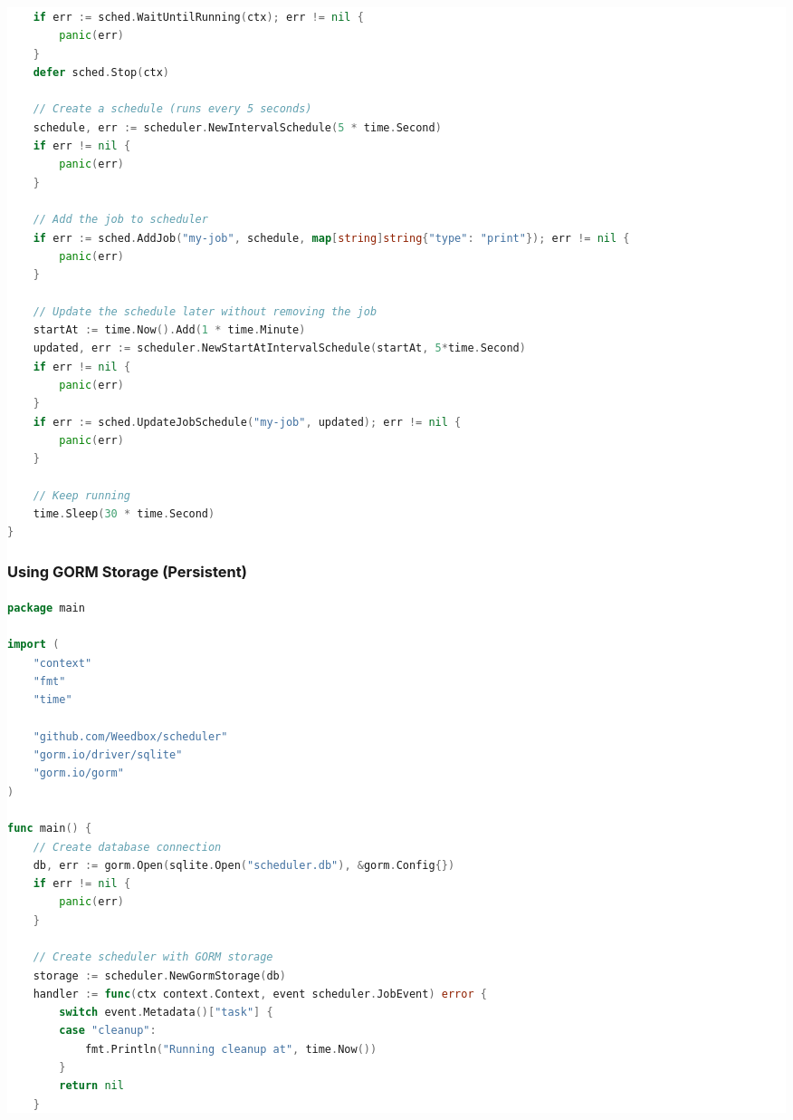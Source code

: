```go
    if err := sched.WaitUntilRunning(ctx); err != nil {
        panic(err)
    }
    defer sched.Stop(ctx)

    // Create a schedule (runs every 5 seconds)
    schedule, err := scheduler.NewIntervalSchedule(5 * time.Second)
    if err != nil {
        panic(err)
    }

    // Add the job to scheduler
    if err := sched.AddJob("my-job", schedule, map[string]string{"type": "print"}); err != nil {
        panic(err)
    }

    // Update the schedule later without removing the job
    startAt := time.Now().Add(1 * time.Minute)
    updated, err := scheduler.NewStartAtIntervalSchedule(startAt, 5*time.Second)
    if err != nil {
        panic(err)
    }
    if err := sched.UpdateJobSchedule("my-job", updated); err != nil {
        panic(err)
    }

    // Keep running
    time.Sleep(30 * time.Second)
}
```

### Using GORM Storage (Persistent)

```go
package main

import (
    "context"
    "fmt"
    "time"

    "github.com/Weedbox/scheduler"
    "gorm.io/driver/sqlite"
    "gorm.io/gorm"
)

func main() {
    // Create database connection
    db, err := gorm.Open(sqlite.Open("scheduler.db"), &gorm.Config{})
    if err != nil {
        panic(err)
    }

    // Create scheduler with GORM storage
    storage := scheduler.NewGormStorage(db)
    handler := func(ctx context.Context, event scheduler.JobEvent) error {
        switch event.Metadata()["task"] {
        case "cleanup":
            fmt.Println("Running cleanup at", time.Now())
        }
        return nil
    }

```